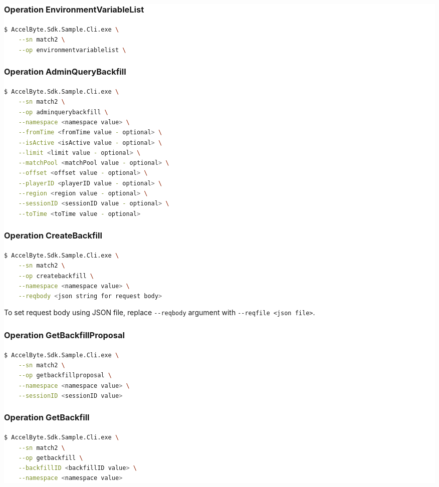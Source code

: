 ### Operation EnvironmentVariableList
```sh
$ AccelByte.Sdk.Sample.Cli.exe \
    --sn match2 \
    --op environmentvariablelist \

```

### Operation AdminQueryBackfill
```sh
$ AccelByte.Sdk.Sample.Cli.exe \
    --sn match2 \
    --op adminquerybackfill \
    --namespace <namespace value> \
    --fromTime <fromTime value - optional> \
    --isActive <isActive value - optional> \
    --limit <limit value - optional> \
    --matchPool <matchPool value - optional> \
    --offset <offset value - optional> \
    --playerID <playerID value - optional> \
    --region <region value - optional> \
    --sessionID <sessionID value - optional> \
    --toTime <toTime value - optional>
```

### Operation CreateBackfill
```sh
$ AccelByte.Sdk.Sample.Cli.exe \
    --sn match2 \
    --op createbackfill \
    --namespace <namespace value> \
    --reqbody <json string for request body>
```
To set request body using JSON file, replace `--reqbody` argument with `--reqfile <json file>`.

### Operation GetBackfillProposal
```sh
$ AccelByte.Sdk.Sample.Cli.exe \
    --sn match2 \
    --op getbackfillproposal \
    --namespace <namespace value> \
    --sessionID <sessionID value>
```

### Operation GetBackfill
```sh
$ AccelByte.Sdk.Sample.Cli.exe \
    --sn match2 \
    --op getbackfill \
    --backfillID <backfillID value> \
    --namespace <namespace value>
```
